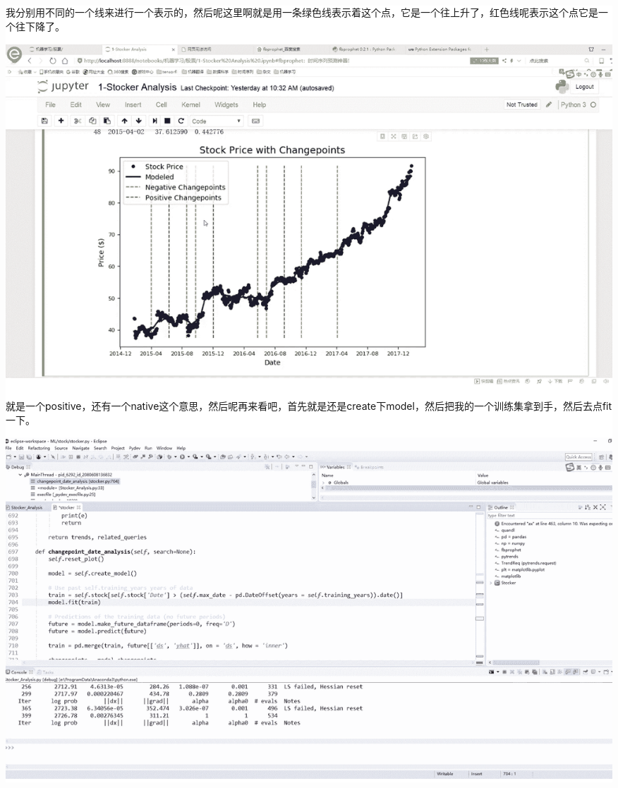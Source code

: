 我分别用不同的一个线来进行一个表示的，然后呢这里啊就是用一条绿色线表示着这个点，它是一个往上升了，红色线呢表示这个点它是一个往下降了。



![](img/4b3f7a4cabc1adf0426d607124b30f68_89.png)

就是一个positive，还有一个native这个意思，然后呢再来看吧，首先就是还是create下model，然后把我的一个训练集拿到手，然后去点fit一下。



![](img/4b3f7a4cabc1adf0426d607124b30f68_91.png)
